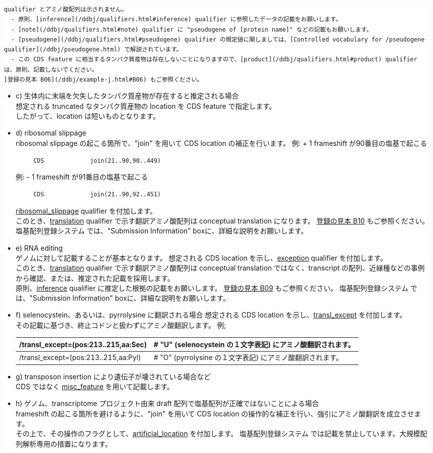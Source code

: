    qualifier とアミノ酸配列は示されません。
      - 原則、[inference](/ddbj/qualifiers.html#inference) qualifier に参照したデータの記載をお願いします。
      - [note](/ddbj/qualifiers.html#note) qualifier に "pseudogene of [protein name]" などの記載もお願いします。
      - [pseudogene](/ddbj/qualifiers.html#pseudogene) qualifier の規定値に関しましては、[Controlled vocabulary for /pseudogene qualifier](/ddbj/pseudogene.html) で解説されています。
      - この CDS feature に相当するタンパク質産物は存在しないことになりますので、[product](/ddbj/qualifiers.html#product) qualifier は、原則、記載しないでください。
    [登録の見本 B06](/ddbj/example-j.html#B06) もご参照ください。
  - c) 生体内に末端を欠失したタンパク質産物が存在すると推定される場合  
    想定される truncated なタンパク質産物の location を CDS feature で指定します。  
    したがって、location は短いものとなります。
  - d) ribosomal slippage  
    ribosomal slippage の起こる箇所で、"join" を用いて CDS location の補正を行います。
    例: + 1 frameshift が90番目の塩基で起こる
    ``` code flat-file
         CDS             join(21..90,90..449)
    ```
    例: - 1 frameshift が91番目の塩基で起こる
    ``` code flat-file
         CDS             join(21..90,92..451)
    ```
    [ribosomal\_slippage](/ddbj/qualifiers.html#ribosomal_slippage) qualifier を付加します。  
    このとき、[translation](/ddbj/qualifiers.html#translation) qualifier で示す翻訳アミノ酸配列は conceptual translation になります。
    [登録の見本 B10](/ddbj/example.html#B10) もご参照ください。
    塩基配列登録システム では、"Submission Information" boxに、詳細な説明をお願いします。
  - e) RNA editing  
    ゲノムに対して記載することが基本となります。
    想定される CDS location を示し、[exception](/ddbj/qualifiers.html#exception) qualifier を付加します。  
    このとき、[translation](/ddbj/qualifiers.html#translation) qualifier で示す翻訳アミノ酸配列は conceptual translation ではなく、transcript の配列、近縁種などの事例から確認、または、推定された記載を採用します。  
    原則、[inference](/ddbj/qualifiers.html#inference) qualifier に推定した根拠の記載をお願いします。
    [登録の見本 B09](/ddbj/example-j.html#B09) もご参照ください。
    塩基配列登録システム では、"Submission Information" boxに、詳細な説明をお願いします。
  - f) selenocystein、あるいは、pyrrolysine に翻訳される場合 想定される CDS location を示し、[transl\_except](/ddbj/qualifiers.html#transl_except) を付加します。  
    その記載に基づき、終止コドンと扱わずにアミノ酸翻訳します。
    例;
    <div class="news_post_container glossary">

    |  /transl_except=(pos:213..215,aa:Sec)  |  #  "U" (selenocystein の１文字表記) にアミノ酸翻訳されます。  |
    | ---- | ---- |
    |  /transl_except=(pos:213..215,aa:Pyl)  |  # "O" (pyrrolysine の１文字表記) にアミノ酸翻訳されます。  |
    </div>

  - g) transposon insertion により遺伝子が壊されている場合など  
    CDS ではなく [misc\_feature](/ddbj/features.html#misc_feature) を用いて記載します。
  - h) ゲノム、transcriptome プロジェクト由来 draft 配列で塩基配列が正確ではないことによる場合  
    frameshift の起こる箇所を避けるように、"join" を用いて CDS location の操作的な補正を行い、強引にアミノ酸翻訳を成立させます。  
    その上で、その操作のフラグとして、[artificial\_location](/ddbj/qualifiers.html#artificial_location) を付加します。
    塩基配列登録システム では記載を禁止しています。大規模配列解析専用の措置になります。
